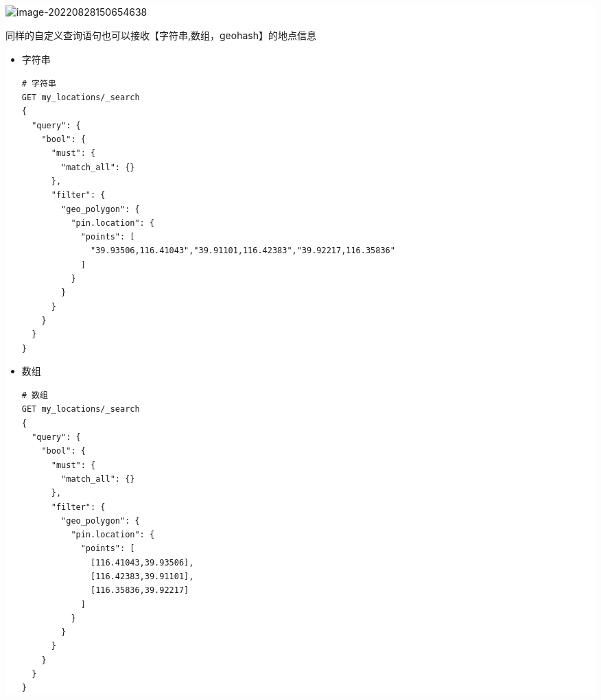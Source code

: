 ![image-20220828150654638](/Users/cxt/Documents/personal/wechataccount/doc/database/elasticsearch/elasticsearch8.1/一文彻底理解Elasticsearch中Geo数据类型.assets/image-20220828150654638.png)

同样的自定义查询语句也可以接收【字符串,数组，geohash】的地点信息

* 字符串

  ```text
  # 字符串
  GET my_locations/_search
  {
    "query": {
      "bool": {
        "must": {
          "match_all": {}
        },
        "filter": {
          "geo_polygon": {
            "pin.location": {
              "points": [
                "39.93506,116.41043","39.91101,116.42383","39.92217,116.35836"
              ]
            }
          }
        }
      }
    }
  }
  ```
  
* 数组

  ```text
  # 数组
  GET my_locations/_search
  {
    "query": {
      "bool": {
        "must": {
          "match_all": {}
        },
        "filter": {
          "geo_polygon": {
            "pin.location": {
              "points": [
                [116.41043,39.93506],
                [116.42383,39.91101],
                [116.35836,39.92217]
              ]
            }
          }
        }
      }
    }
  }
  ```
  